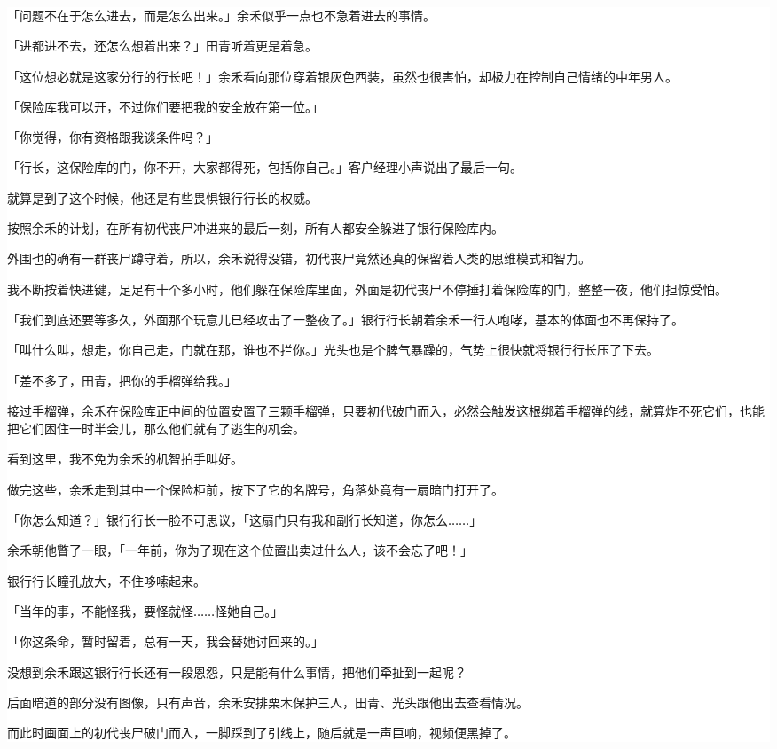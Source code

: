 
「问题不在于怎么进去，而是怎么出来。」余禾似乎一点也不急着进去的事情。


「进都进不去，还怎么想着出来？」田青听着更是着急。


「这位想必就是这家分行的行长吧！」余禾看向那位穿着银灰色西装，虽然也很害怕，却极力在控制自己情绪的中年男人。


「保险库我可以开，不过你们要把我的安全放在第一位。」


「你觉得，你有资格跟我谈条件吗？」


「行长，这保险库的门，你不开，大家都得死，包括你自己。」客户经理小声说出了最后一句。


就算是到了这个时候，他还是有些畏惧银行行长的权威。


按照余禾的计划，在所有初代丧尸冲进来的最后一刻，所有人都安全躲进了银行保险库内。


外围也的确有一群丧尸蹲守着，所以，余禾说得没错，初代丧尸竟然还真的保留着人类的思维模式和智力。


我不断按着快进键，足足有十个多小时，他们躲在保险库里面，外面是初代丧尸不停捶打着保险库的门，整整一夜，他们担惊受怕。


「我们到底还要等多久，外面那个玩意儿已经攻击了一整夜了。」银行行长朝着余禾一行人咆哮，基本的体面也不再保持了。


「叫什么叫，想走，你自己走，门就在那，谁也不拦你。」光头也是个脾气暴躁的，气势上很快就将银行行长压了下去。


「差不多了，田青，把你的手榴弹给我。」


接过手榴弹，余禾在保险库正中间的位置安置了三颗手榴弹，只要初代破门而入，必然会触发这根绑着手榴弹的线，就算炸不死它们，也能把它们困住一时半会儿，那么他们就有了逃生的机会。


看到这里，我不免为余禾的机智拍手叫好。


做完这些，余禾走到其中一个保险柜前，按下了它的名牌号，角落处竟有一扇暗门打开了。


「你怎么知道？」银行行长一脸不可思议，「这扇门只有我和副行长知道，你怎么……」


余禾朝他瞥了一眼，「一年前，你为了现在这个位置出卖过什么人，该不会忘了吧！」


银行行长瞳孔放大，不住哆嗦起来。


「当年的事，不能怪我，要怪就怪……怪她自己。」


「你这条命，暂时留着，总有一天，我会替她讨回来的。」


没想到余禾跟这银行行长还有一段恩怨，只是能有什么事情，把他们牵扯到一起呢？


后面暗道的部分没有图像，只有声音，余禾安排栗木保护三人，田青、光头跟他出去查看情况。


而此时画面上的初代丧尸破门而入，一脚踩到了引线上，随后就是一声巨响，视频便黑掉了。


